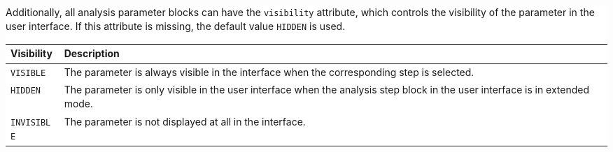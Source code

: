 Additionally, all analysis parameter blocks can have the `visibility` attribute, which controls the visibility of the parameter in the user interface. If this attribute is missing, the default value `HIDDEN` is used.

| Visibility | Description |
| :--- | :--- |
| `VISIBLE` | The parameter is always visible in the interface when the corresponding step is selected. |
| `HIDDEN` | The parameter is only visible in the user interface when the analysis step block in the user interface is in extended mode. |
| `INVISIBLE` | The parameter is not displayed at all in the interface. |

